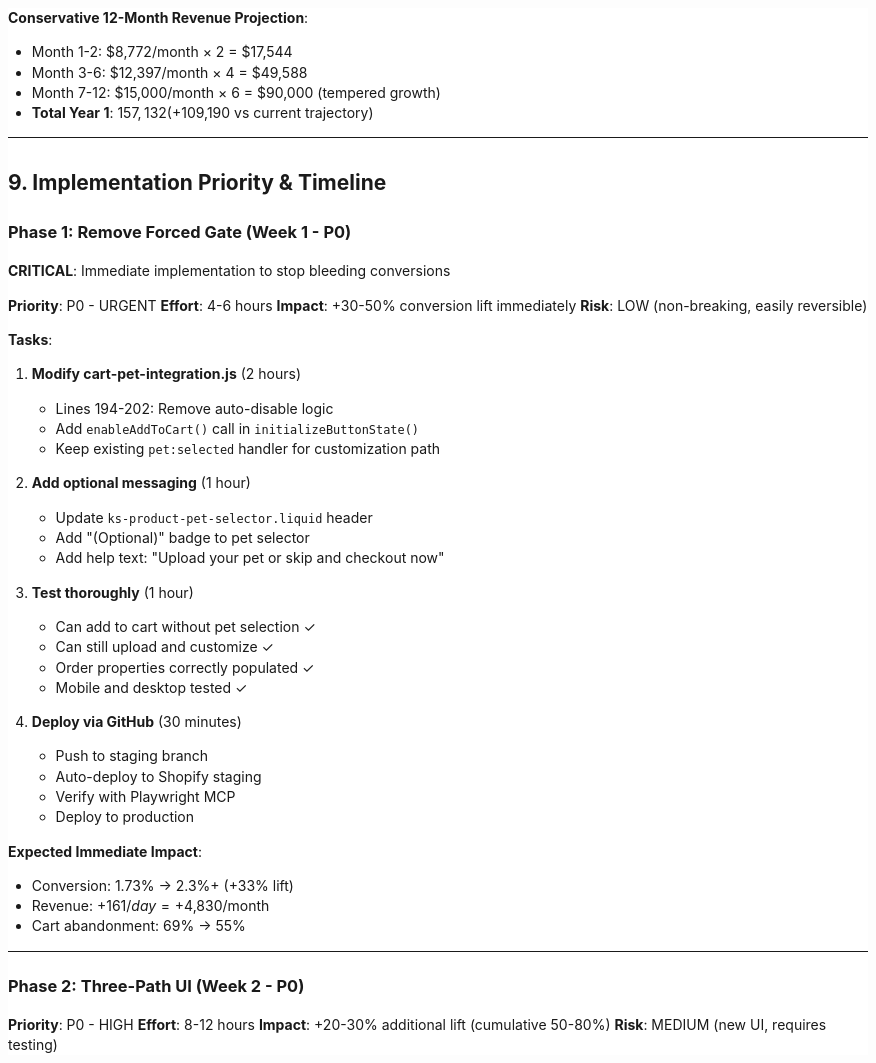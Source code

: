 **Conservative 12-Month Revenue Projection**:
- Month 1-2: $8,772/month × 2 = $17,544
- Month 3-6: $12,397/month × 4 = $49,588
- Month 7-12: $15,000/month × 6 = $90,000 (tempered growth)
- **Total Year 1**: $157,132 (+$109,190 vs current trajectory)

---

## 9. Implementation Priority & Timeline

### Phase 1: Remove Forced Gate (Week 1 - P0)

**CRITICAL**: Immediate implementation to stop bleeding conversions

**Priority**: P0 - URGENT
**Effort**: 4-6 hours
**Impact**: +30-50% conversion lift immediately
**Risk**: LOW (non-breaking, easily reversible)

**Tasks**:

1. **Modify cart-pet-integration.js** (2 hours)
   - Lines 194-202: Remove auto-disable logic
   - Add `enableAddToCart()` call in `initializeButtonState()`
   - Keep existing `pet:selected` handler for customization path

2. **Add optional messaging** (1 hour)
   - Update `ks-product-pet-selector.liquid` header
   - Add "(Optional)" badge to pet selector
   - Add help text: "Upload your pet or skip and checkout now"

3. **Test thoroughly** (1 hour)
   - Can add to cart without pet selection ✓
   - Can still upload and customize ✓
   - Order properties correctly populated ✓
   - Mobile and desktop tested ✓

4. **Deploy via GitHub** (30 minutes)
   - Push to staging branch
   - Auto-deploy to Shopify staging
   - Verify with Playwright MCP
   - Deploy to production

**Expected Immediate Impact**:
- Conversion: 1.73% → 2.3%+ (+33% lift)
- Revenue: +$161/day = +$4,830/month
- Cart abandonment: 69% → 55%

---

### Phase 2: Three-Path UI (Week 2 - P0)

**Priority**: P0 - HIGH
**Effort**: 8-12 hours
**Impact**: +20-30% additional lift (cumulative 50-80%)
**Risk**: MEDIUM (new UI, requires testing)
